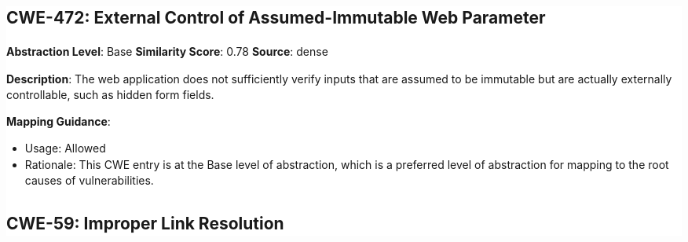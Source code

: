 

## CWE-472: External Control of Assumed-Immutable Web Parameter
**Abstraction Level**: Base
**Similarity Score**: 0.78
**Source**: dense

**Description**:
The web application does not sufficiently verify inputs that are assumed to be immutable but are actually externally controllable, such as hidden form fields.

**Mapping Guidance**:
- Usage: Allowed
- Rationale: This CWE entry is at the Base level of abstraction, which is a preferred level of abstraction for mapping to the root causes of vulnerabilities.



## CWE-59: Improper Link Resolution